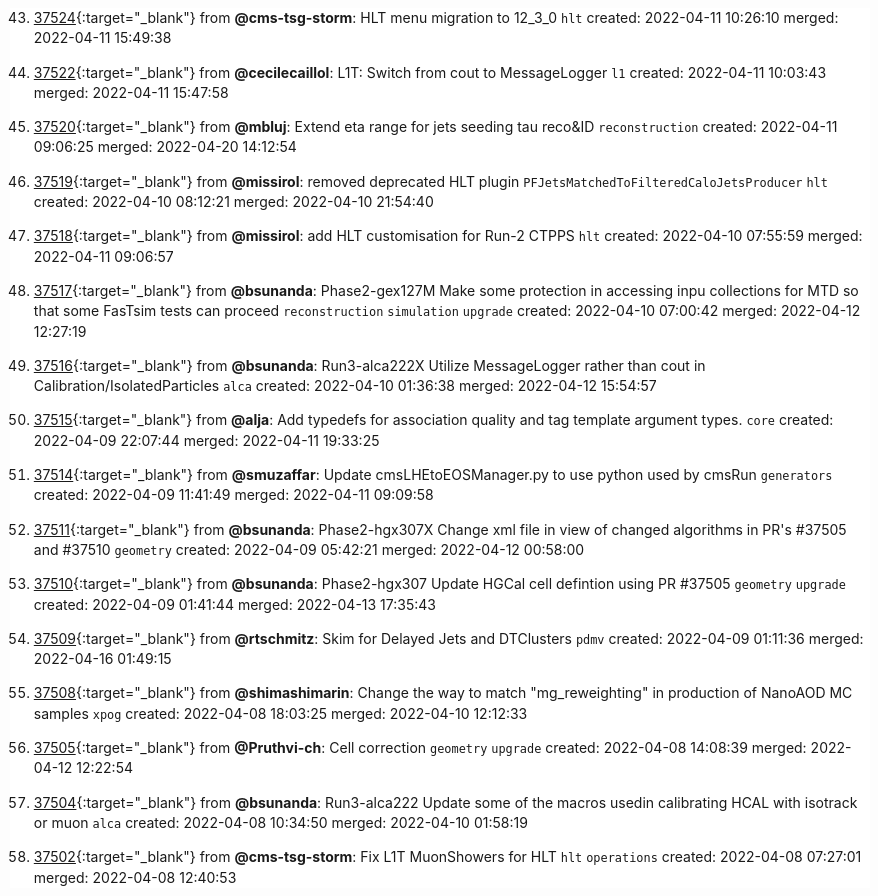43. [37524](http://github.com/cms-sw/cmssw/pull/37524){:target="_blank"}  from **@cms-tsg-storm**: HLT menu migration to 12_3_0 `hlt` created: 2022-04-11 10:26:10 merged: 2022-04-11 15:49:38

44. [37522](http://github.com/cms-sw/cmssw/pull/37522){:target="_blank"}  from **@cecilecaillol**: L1T: Switch from cout to MessageLogger `l1` created: 2022-04-11 10:03:43 merged: 2022-04-11 15:47:58

45. [37520](http://github.com/cms-sw/cmssw/pull/37520){:target="_blank"}  from **@mbluj**: Extend eta range for jets seeding tau reco&ID `reconstruction` created: 2022-04-11 09:06:25 merged: 2022-04-20 14:12:54

46. [37519](http://github.com/cms-sw/cmssw/pull/37519){:target="_blank"}  from **@missirol**: removed deprecated HLT plugin `PFJetsMatchedToFilteredCaloJetsProducer` `hlt` created: 2022-04-10 08:12:21 merged: 2022-04-10 21:54:40

47. [37518](http://github.com/cms-sw/cmssw/pull/37518){:target="_blank"}  from **@missirol**: add HLT customisation for Run-2 CTPPS `hlt` created: 2022-04-10 07:55:59 merged: 2022-04-11 09:06:57

48. [37517](http://github.com/cms-sw/cmssw/pull/37517){:target="_blank"}  from **@bsunanda**: Phase2-gex127M Make some protection in accessing inpu collections for MTD so that some FasTsim tests can proceed `reconstruction` `simulation` `upgrade` created: 2022-04-10 07:00:42 merged: 2022-04-12 12:27:19

49. [37516](http://github.com/cms-sw/cmssw/pull/37516){:target="_blank"}  from **@bsunanda**: Run3-alca222X Utilize MessageLogger rather than cout in Calibration/IsolatedParticles `alca` created: 2022-04-10 01:36:38 merged: 2022-04-12 15:54:57

50. [37515](http://github.com/cms-sw/cmssw/pull/37515){:target="_blank"}  from **@alja**: Add typedefs for association quality and tag template argument types. `core` created: 2022-04-09 22:07:44 merged: 2022-04-11 19:33:25

51. [37514](http://github.com/cms-sw/cmssw/pull/37514){:target="_blank"}  from **@smuzaffar**: Update cmsLHEtoEOSManager.py to use python used by cmsRun `generators` created: 2022-04-09 11:41:49 merged: 2022-04-11 09:09:58

52. [37511](http://github.com/cms-sw/cmssw/pull/37511){:target="_blank"}  from **@bsunanda**: Phase2-hgx307X Change xml file in view of changed algorithms in PR's #37505 and #37510 `geometry` created: 2022-04-09 05:42:21 merged: 2022-04-12 00:58:00

53. [37510](http://github.com/cms-sw/cmssw/pull/37510){:target="_blank"}  from **@bsunanda**: Phase2-hgx307 Update HGCal cell defintion using PR #37505 `geometry` `upgrade` created: 2022-04-09 01:41:44 merged: 2022-04-13 17:35:43

54. [37509](http://github.com/cms-sw/cmssw/pull/37509){:target="_blank"}  from **@rtschmitz**: Skim for Delayed Jets and DTClusters `pdmv` created: 2022-04-09 01:11:36 merged: 2022-04-16 01:49:15

55. [37508](http://github.com/cms-sw/cmssw/pull/37508){:target="_blank"}  from **@shimashimarin**: Change the way to match "mg_reweighting" in production of NanoAOD MC samples `xpog` created: 2022-04-08 18:03:25 merged: 2022-04-10 12:12:33

56. [37505](http://github.com/cms-sw/cmssw/pull/37505){:target="_blank"}  from **@Pruthvi-ch**: Cell correction `geometry` `upgrade` created: 2022-04-08 14:08:39 merged: 2022-04-12 12:22:54

57. [37504](http://github.com/cms-sw/cmssw/pull/37504){:target="_blank"}  from **@bsunanda**: Run3-alca222 Update some of the macros usedin calibrating HCAL with isotrack or muon `alca` created: 2022-04-08 10:34:50 merged: 2022-04-10 01:58:19

58. [37502](http://github.com/cms-sw/cmssw/pull/37502){:target="_blank"}  from **@cms-tsg-storm**: Fix L1T MuonShowers for HLT `hlt` `operations` created: 2022-04-08 07:27:01 merged: 2022-04-08 12:40:53
